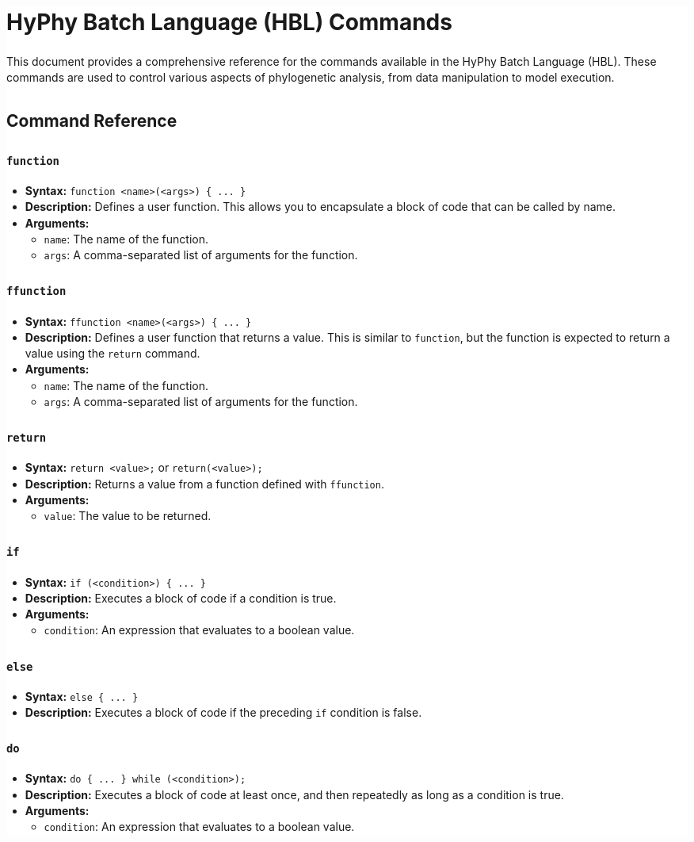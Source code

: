# HyPhy Batch Language (HBL) Commands

This document provides a comprehensive reference for the commands available in the HyPhy Batch Language (HBL). These commands are used to control various aspects of phylogenetic analysis, from data manipulation to model execution.

## Command Reference

### `function`

* **Syntax:** `function <name>(<args>) { ... }`
* **Description:** Defines a user function. This allows you to encapsulate a block of code that can be called by name.
* **Arguments:**
    * `name`: The name of the function.
    * `args`: A comma-separated list of arguments for the function.

### `ffunction`

* **Syntax:** `ffunction <name>(<args>) { ... }`
* **Description:** Defines a user function that returns a value. This is similar to `function`, but the function is expected to return a value using the `return` command.
* **Arguments:**
    * `name`: The name of the function.
    * `args`: A comma-separated list of arguments for the function.

### `return`

* **Syntax:** `return <value>;` or `return(<value>);`
* **Description:** Returns a value from a function defined with `ffunction`.
* **Arguments:**
    * `value`: The value to be returned.

### `if`

* **Syntax:** `if (<condition>) { ... }`
* **Description:** Executes a block of code if a condition is true.
* **Arguments:**
    * `condition`: An expression that evaluates to a boolean value.

### `else`

* **Syntax:** `else { ... }`
* **Description:** Executes a block of code if the preceding `if` condition is false.

### `do`

* **Syntax:** `do { ... } while (<condition>);`
* **Description:** Executes a block of code at least once, and then repeatedly as long as a condition is true.
* **Arguments:**
    * `condition`: An expression that evaluates to a boolean value.

